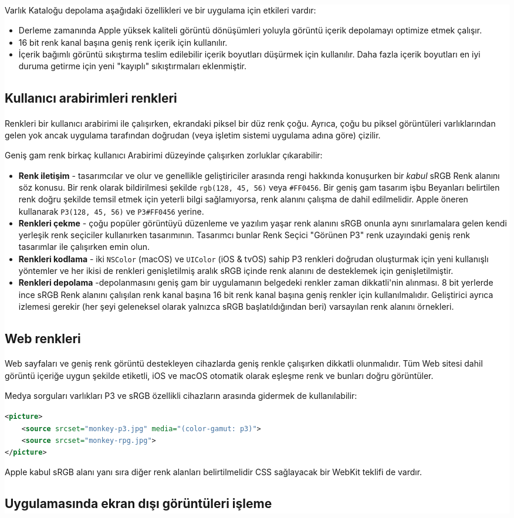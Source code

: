 Varlık Kataloğu depolama aşağıdaki özellikleri ve bir uygulama için etkileri vardır:

- Derleme zamanında Apple yüksek kaliteli görüntü dönüşümleri yoluyla görüntü içerik depolamayı optimize etmek çalışır.
- 16 bit renk kanal başına geniş renk içerik için kullanılır.
- İçerik bağımlı görüntü sıkıştırma teslim edilebilir içerik boyutları düşürmek için kullanılır. Daha fazla içerik boyutları en iyi duruma getirme için yeni "kayıplı" sıkıştırmaları eklenmiştir.

## <a name="colors-in-user-interfaces"></a>Kullanıcı arabirimleri renkleri

Renkleri bir kullanıcı arabirimi ile çalışırken, ekrandaki piksel bir düz renk çoğu. Ayrıca, çoğu bu piksel görüntüleri varlıklarından gelen yok ancak uygulama tarafından doğrudan (veya işletim sistemi uygulama adına göre) çizilir.

Geniş gam renk birkaç kullanıcı Arabirimi düzeyinde çalışırken zorluklar çıkarabilir:

- **Renk iletişim** - tasarımcılar ve olur ve genellikle geliştiriciler arasında rengi hakkında konuşurken bir _kabul_ sRGB Renk alanını söz konusu. Bir renk olarak bildirilmesi şekilde `rgb(128, 45, 56)` veya `#FF0456`. Bir geniş gam tasarım işbu Beyanları belirtilen renk doğru şekilde temsil etmek için yeterli bilgi sağlamıyorsa, renk alanını çalışma de dahil edilmelidir. Apple öneren kullanarak `P3(128, 45, 56)` ve `P3#FF0456` yerine. 
- **Renkleri çekme** - çoğu popüler görüntüyü düzenleme ve yazılım yaşar renk alanını sRGB onunla aynı sınırlamalara gelen kendi yerleşik renk seçiciler kullanırken tasarımının. Tasarımcı bunlar Renk Seçici "Görünen P3" renk uzayındaki geniş renk tasarımlar ile çalışırken emin olun.
- **Renkleri kodlama** - iki `NSColor` (macOS) ve `UIColor` (iOS & tvOS) sahip P3 renkleri doğrudan oluşturmak için yeni kullanışlı yöntemler ve her ikisi de renkleri genişletilmiş aralık sRGB içinde renk alanını de desteklemek için genişletilmiştir.
- **Renkleri depolama** -depolanmasını geniş gam bir uygulamanın belgedeki renkler zaman dikkatli'nin alınması. 8 bit yerlerde ince sRGB Renk alanını çalışılan renk kanal başına 16 bit renk kanal başına geniş renkler için kullanılmalıdır. Geliştirici ayrıca izlemesi gerekir (her şeyi geleneksel olarak yalnızca sRGB başlatıldığından beri) varsayılan renk alanını örnekleri.

## <a name="colors-on-the-web"></a>Web renkleri

Web sayfaları ve geniş renk görüntü destekleyen cihazlarda geniş renkle çalışırken dikkatli olunmalıdır. Tüm Web sitesi dahil görüntü içeriğe uygun şekilde etiketli, iOS ve macOS otomatik olarak eşleşme renk ve bunları doğru görüntüler.

Medya sorguları varlıkları P3 ve sRGB özellikli cihazların arasında gidermek de kullanılabilir:

```xml
<picture>
    <source srcset="monkey-p3.jpg" media="(color-gamut: p3)">
    <source srcset="monkey-rpg.jpg">
</picture>
```

Apple kabul sRGB alanı yanı sıra diğer renk alanları belirtilmelidir CSS sağlayacak bir WebKit teklifi de vardır.

## <a name="rendering-off-screen-images-in-app"></a>Uygulamasında ekran dışı görüntüleri işleme

